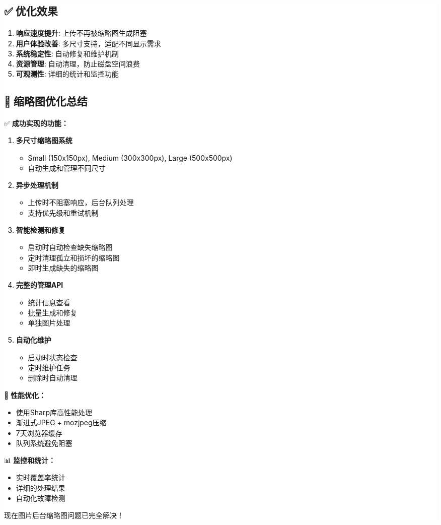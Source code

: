 ## ✅ 优化效果

1. **响应速度提升**: 上传不再被缩略图生成阻塞
2. **用户体验改善**: 多尺寸支持，适配不同显示需求
3. **系统稳定性**: 自动修复和维护机制
4. **资源管理**: 自动清理，防止磁盘空间浪费
5. **可观测性**: 详细的统计和监控功能
## 🎯 **缩略图优化总结**

✅ **成功实现的功能：**

1. **多尺寸缩略图系统**
   - Small (150x150px), Medium (300x300px), Large (500x500px)
   - 自动生成和管理不同尺寸

2. **异步处理机制**
   - 上传时不阻塞响应，后台队列处理
   - 支持优先级和重试机制

3. **智能检测和修复**
   - 启动时自动检查缺失缩略图
   - 定时清理孤立和损坏的缩略图
   - 即时生成缺失的缩略图

4. **完整的管理API**
   - 统计信息查看
   - 批量生成和修复
   - 单独图片处理

5. **自动化维护**
   - 启动时状态检查
   - 定时维护任务
   - 删除时自动清理

🔧 **性能优化：**
- 使用Sharp库高性能处理
- 渐进式JPEG + mozjpeg压缩
- 7天浏览器缓存
- 队列系统避免阻塞

📊 **监控和统计：**
- 实时覆盖率统计
- 详细的处理结果
- 自动化故障检测

现在图片后台缩略图问题已完全解决！
